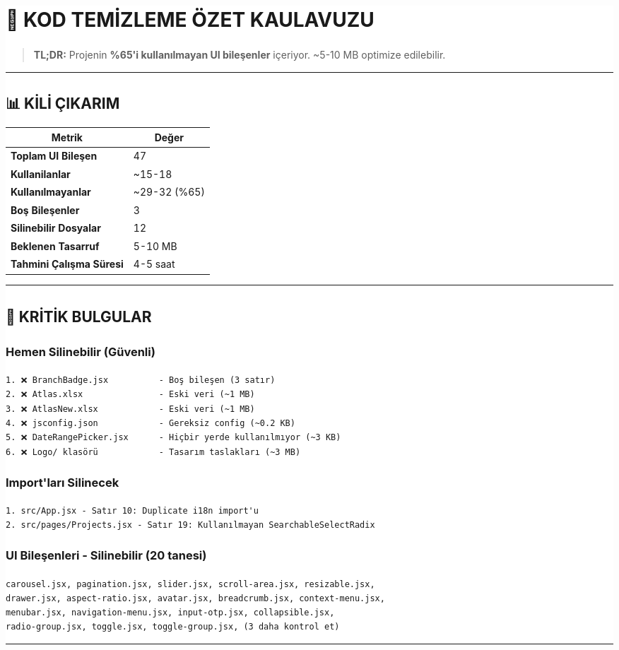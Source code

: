 # 🎯 KOD TEMİZLEME ÖZET KAULAVUZU

> **TL;DR:** Projenin **%65'i kullanılmayan UI bileşenler** içeriyor. ~5-10 MB optimize edilebilir.

---

## 📊 KİLİ ÇIKARIM

| Metrik | Değer |
|--------|-------|
| **Toplam UI Bileşen** | 47 |
| **Kullanilanlar** | ~15-18 |
| **Kullanılmayanlar** | ~29-32 (%65) |
| **Boş Bileşenler** | 3 |
| **Silinebilir Dosyalar** | 12 |
| **Beklenen Tasarruf** | 5-10 MB |
| **Tahmini Çalışma Süresi** | 4-5 saat |

---

## 🚨 KRİTİK BULGULAR

### Hemen Silinebilir (Güvenli)
```
1. ❌ BranchBadge.jsx          - Boş bileşen (3 satır)
2. ❌ Atlas.xlsx               - Eski veri (~1 MB)
3. ❌ AtlasNew.xlsx            - Eski veri (~1 MB)
4. ❌ jsconfig.json            - Gereksiz config (~0.2 KB)
5. ❌ DateRangePicker.jsx      - Hiçbir yerde kullanılmıyor (~3 KB)
6. ❌ Logo/ klasörü            - Tasarım taslakları (~3 MB)
```

### Import'ları Silinecek
```
1. src/App.jsx - Satır 10: Duplicate i18n import'u
2. src/pages/Projects.jsx - Satır 19: Kullanılmayan SearchableSelectRadix
```

### UI Bileşenleri - Silinebilir (20 tanesi)
```
carousel.jsx, pagination.jsx, slider.jsx, scroll-area.jsx, resizable.jsx, 
drawer.jsx, aspect-ratio.jsx, avatar.jsx, breadcrumb.jsx, context-menu.jsx, 
menubar.jsx, navigation-menu.jsx, input-otp.jsx, collapsible.jsx, 
radio-group.jsx, toggle.jsx, toggle-group.jsx, (3 daha kontrol et)
```

---